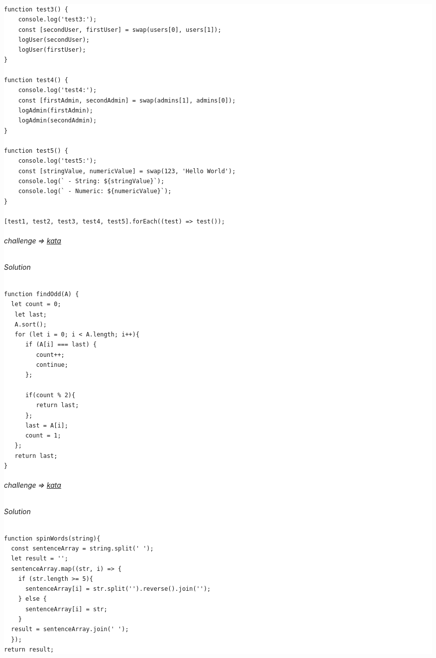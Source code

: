 ````
function test3() {
    console.log('test3:');
    const [secondUser, firstUser] = swap(users[0], users[1]);
    logUser(secondUser);
    logUser(firstUser);
}

function test4() {
    console.log('test4:');
    const [firstAdmin, secondAdmin] = swap(admins[1], admins[0]);
    logAdmin(firstAdmin);
    logAdmin(secondAdmin);
}

function test5() {
    console.log('test5:');
    const [stringValue, numericValue] = swap(123, 'Hello World');
    console.log(` - String: ${stringValue}`);
    console.log(` - Numeric: ${numericValue}`);
}

[test1, test2, test3, test4, test5].forEach((test) => test());
````

###### challenge => [kata](https://www.codewars.com/kata/54da5a58ea159efa38000836 "Kata")
###### Solution
````
function findOdd(A) {
  let count = 0;
   let last;  
   A.sort();  
   for (let i = 0; i < A.length; i++){
      if (A[i] === last) {
         count++;
         continue;
      };
    
      if(count % 2){
         return last;
      };
      last = A[i];
      count = 1;
   };
   return last;
}
````

###### challenge => [kata](https://www.codewars.com/kata/5264d2b162488dc400000001 "kata")
###### Solution
````
function spinWords(string){
  const sentenceArray = string.split(' ');
  let result = '';
  sentenceArray.map((str, i) => {
    if (str.length >= 5){
      sentenceArray[i] = str.split('').reverse().join('');
    } else {
      sentenceArray[i] = str;
    }
  result = sentenceArray.join(' ');
  });
return result;
````